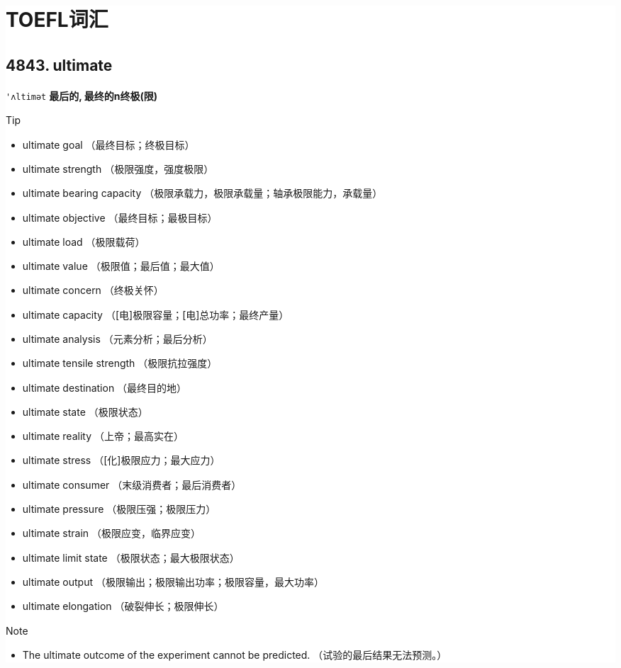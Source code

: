 # TOEFL词汇

## 4843. ultimate

`'ʌltimət`  **最后的, 最终的n终极(限)**

> [!TIP]
>
> - ultimate goal （最终目标；终极目标）
>
> - ultimate strength （极限强度，强度极限）
>
> - ultimate bearing capacity （极限承载力，极限承载量；轴承极限能力，承载量）
>
> - ultimate objective （最终目标；最极目标）
>
> - ultimate load （极限载荷）
>
> - ultimate value （极限值；最后值；最大值）
>
> - ultimate concern （终极关怀）
>
> - ultimate capacity （[电]极限容量；[电]总功率；最终产量）
>
> - ultimate analysis （元素分析；最后分析）
>
> - ultimate tensile strength （极限抗拉强度）
>
> - ultimate destination （最终目的地）
>
> - ultimate state （极限状态）
>
> - ultimate reality （上帝；最高实在）
>
> - ultimate stress （[化]极限应力；最大应力）
>
> - ultimate consumer （末级消费者；最后消费者）
>
> - ultimate pressure （极限压强；极限压力）
>
> - ultimate strain （极限应变，临界应变）
>
> - ultimate limit state （极限状态；最大极限状态）
>
> - ultimate output （极限输出；极限输出功率；极限容量，最大功率）
>
> - ultimate elongation （破裂伸长；极限伸长）
>

> [!NOTE]
>
> - The ultimate outcome of the experiment cannot be predicted. （试验的最后结果无法预测。）
>
